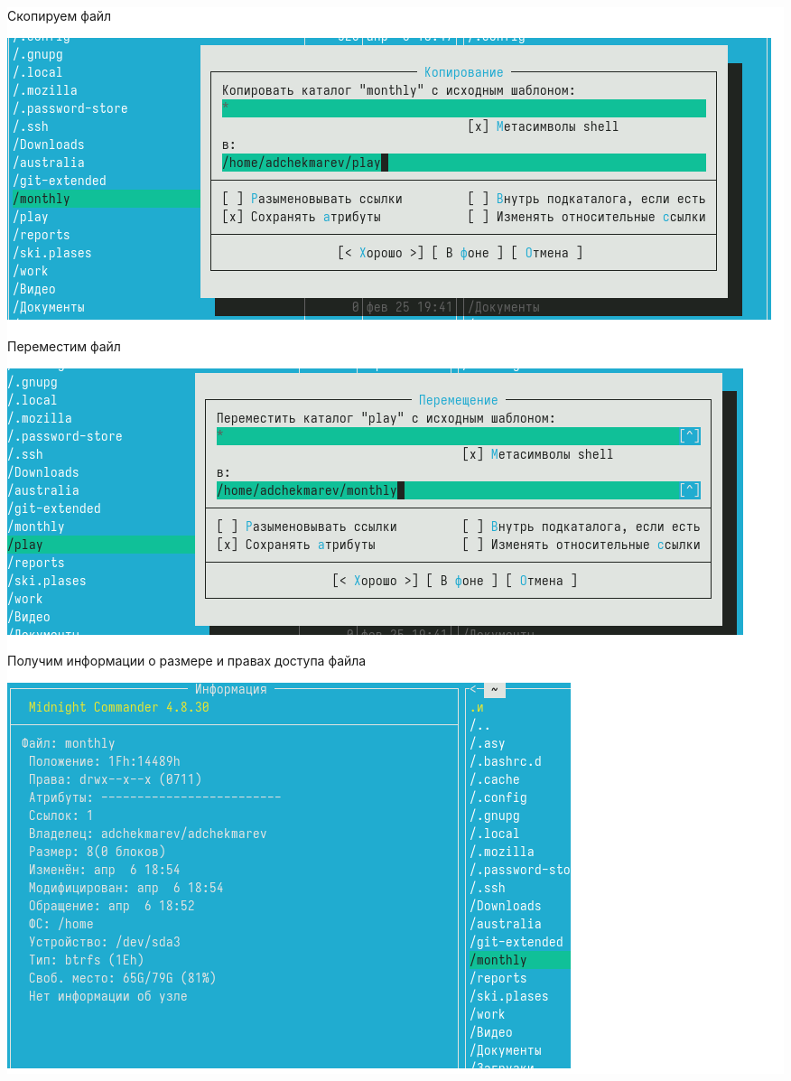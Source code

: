 Cкопируем файл

![Рис 1.3.2: копирование файла](image/Screenshot_4.png)

Переместим файл

![Рис 1.3.3: перемещение файла](image/Screenshot_5.png)
 
Получим информации о размере и правах доступа файла

![Рис 1.3.4: полученная информация о файле](image/Screenshot_6.png)
 
